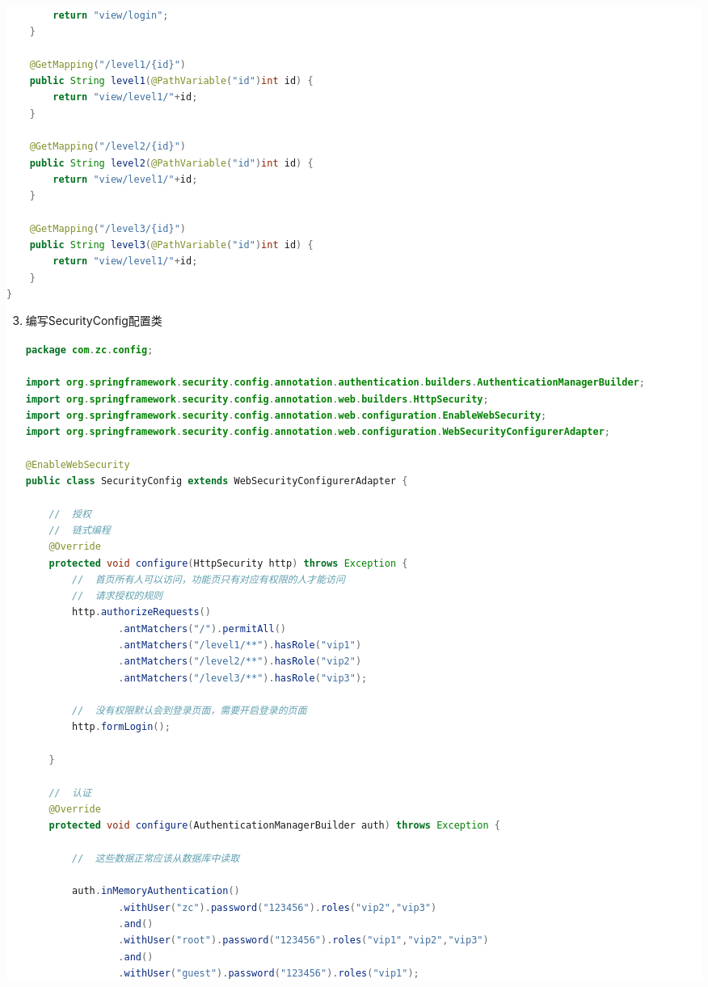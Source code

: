    ```java
           return "view/login";
       }
   
       @GetMapping("/level1/{id}")
       public String level1(@PathVariable("id")int id) {
           return "view/level1/"+id;
       }
   
       @GetMapping("/level2/{id}")
       public String level2(@PathVariable("id")int id) {
           return "view/level1/"+id;
       }
   
       @GetMapping("/level3/{id}")
       public String level3(@PathVariable("id")int id) {
           return "view/level1/"+id;
       }
   }
   ```

3. 编写SecurityConfig配置类

   ```java
   package com.zc.config;
   
   import org.springframework.security.config.annotation.authentication.builders.AuthenticationManagerBuilder;
   import org.springframework.security.config.annotation.web.builders.HttpSecurity;
   import org.springframework.security.config.annotation.web.configuration.EnableWebSecurity;
   import org.springframework.security.config.annotation.web.configuration.WebSecurityConfigurerAdapter;
   
   @EnableWebSecurity
   public class SecurityConfig extends WebSecurityConfigurerAdapter {
   
       //  授权
       //  链式编程
       @Override
       protected void configure(HttpSecurity http) throws Exception {
           //  首页所有人可以访问，功能页只有对应有权限的人才能访问
           //  请求授权的规则
           http.authorizeRequests()
                   .antMatchers("/").permitAll()
                   .antMatchers("/level1/**").hasRole("vip1")
                   .antMatchers("/level2/**").hasRole("vip2")
                   .antMatchers("/level3/**").hasRole("vip3");
   
           //  没有权限默认会到登录页面，需要开启登录的页面
           http.formLogin();
   
       }
   
       //  认证
       @Override
       protected void configure(AuthenticationManagerBuilder auth) throws Exception {
   
           //  这些数据正常应该从数据库中读取
   
           auth.inMemoryAuthentication()
                   .withUser("zc").password("123456").roles("vip2","vip3")
                   .and()
                   .withUser("root").password("123456").roles("vip1","vip2","vip3")
                   .and()
                   .withUser("guest").password("123456").roles("vip1");
   ```